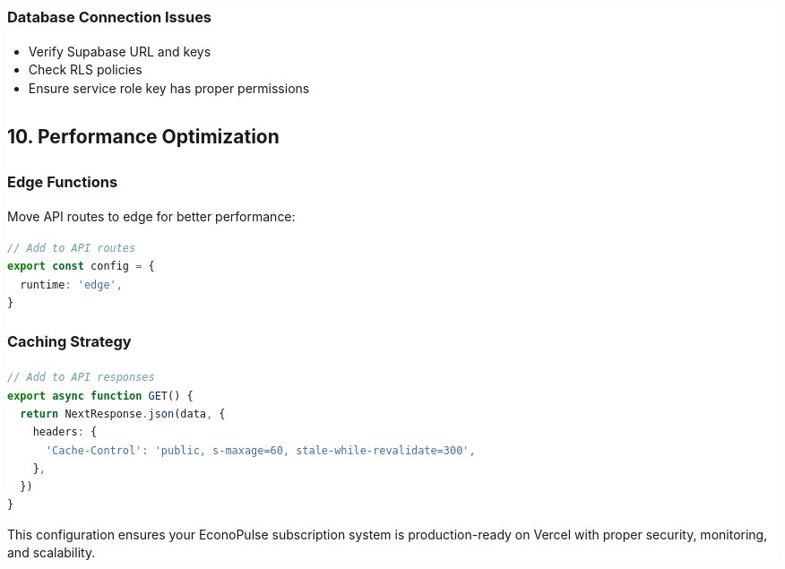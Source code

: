 ### Database Connection Issues
- Verify Supabase URL and keys
- Check RLS policies
- Ensure service role key has proper permissions

## 10. Performance Optimization

### Edge Functions
Move API routes to edge for better performance:
```typescript
// Add to API routes
export const config = {
  runtime: 'edge',
}
```

### Caching Strategy
```typescript
// Add to API responses
export async function GET() {
  return NextResponse.json(data, {
    headers: {
      'Cache-Control': 'public, s-maxage=60, stale-while-revalidate=300',
    },
  })
}
```

This configuration ensures your EconoPulse subscription system is production-ready on Vercel with proper security, monitoring, and scalability.